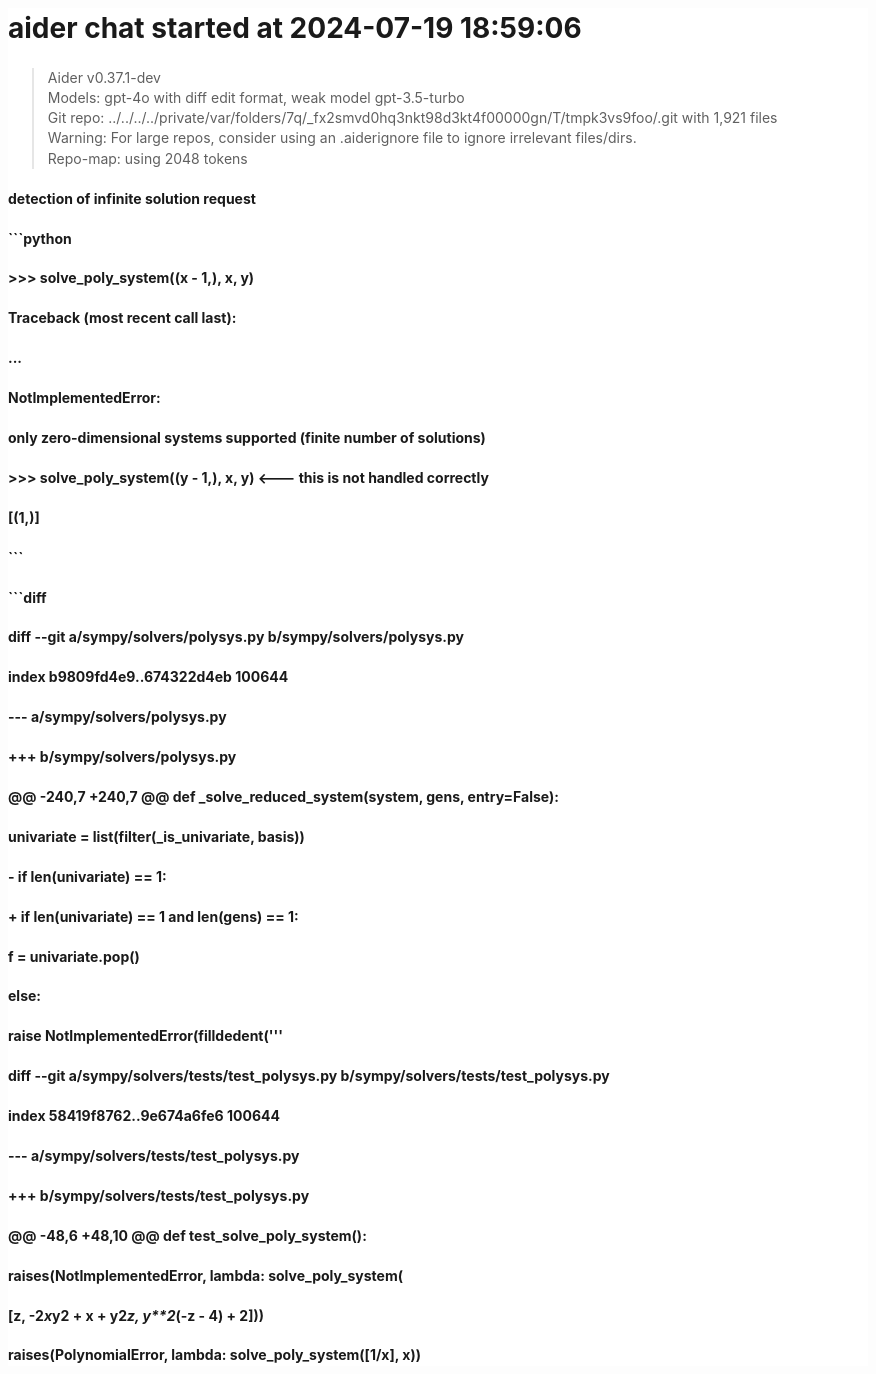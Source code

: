 
# aider chat started at 2024-07-19 18:59:06

> Aider v0.37.1-dev  
> Models: gpt-4o with diff edit format, weak model gpt-3.5-turbo  
> Git repo: ../../../../private/var/folders/7q/_fx2smvd0hq3nkt98d3kt4f00000gn/T/tmpk3vs9foo/.git with 1,921 files  
> Warning: For large repos, consider using an .aiderignore file to ignore irrelevant files/dirs.  
> Repo-map: using 2048 tokens  

#### detection of infinite solution request  
#### ```python  
#### >>> solve_poly_system((x - 1,), x, y)  
#### Traceback (most recent call last):  
#### ...  
#### NotImplementedError:  
#### only zero-dimensional systems supported (finite number of solutions)  
#### >>> solve_poly_system((y - 1,), x, y)  <--- this is not handled correctly  
#### [(1,)]  
#### ```  
#### ```diff  
#### diff --git a/sympy/solvers/polysys.py b/sympy/solvers/polysys.py  
#### index b9809fd4e9..674322d4eb 100644  
#### --- a/sympy/solvers/polysys.py  
#### +++ b/sympy/solvers/polysys.py  
#### @@ -240,7 +240,7 @@ def _solve_reduced_system(system, gens, entry=False):  
####    
####          univariate = list(filter(_is_univariate, basis))  
####    
#### -        if len(univariate) == 1:  
#### +        if len(univariate) == 1 and len(gens) == 1:  
####              f = univariate.pop()  
####          else:  
####              raise NotImplementedError(filldedent('''  
#### diff --git a/sympy/solvers/tests/test_polysys.py b/sympy/solvers/tests/test_polysys.py  
#### index 58419f8762..9e674a6fe6 100644  
#### --- a/sympy/solvers/tests/test_polysys.py  
#### +++ b/sympy/solvers/tests/test_polysys.py  
#### @@ -48,6 +48,10 @@ def test_solve_poly_system():  
####      raises(NotImplementedError, lambda: solve_poly_system(  
####          [z, -2*x*y**2 + x + y**2*z, y**2*(-z - 4) + 2]))  
####      raises(PolynomialError, lambda: solve_poly_system([1/x], x))  
